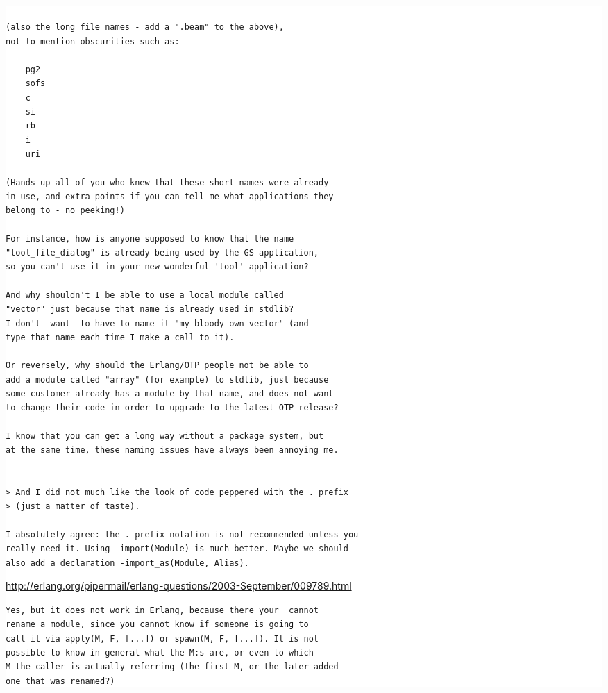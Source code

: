 ```

(also the long file names - add a ".beam" to the above),
not to mention obscurities such as:

	pg2
	sofs
	c
	si
	rb
	i
	uri

(Hands up all of you who knew that these short names were already
in use, and extra points if you can tell me what applications they
belong to - no peeking!)

For instance, how is anyone supposed to know that the name
"tool_file_dialog" is already being used by the GS application,
so you can't use it in your new wonderful 'tool' application?

And why shouldn't I be able to use a local module called
"vector" just because that name is already used in stdlib?
I don't _want_ to have to name it "my_bloody_own_vector" (and
type that name each time I make a call to it).

Or reversely, why should the Erlang/OTP people not be able to
add a module called "array" (for example) to stdlib, just because
some customer already has a module by that name, and does not want
to change their code in order to upgrade to the latest OTP release?

I know that you can get a long way without a package system, but
at the same time, these naming issues have always been annoying me.


> And I did not much like the look of code peppered with the . prefix
> (just a matter of taste).

I absolutely agree: the . prefix notation is not recommended unless you
really need it. Using -import(Module) is much better. Maybe we should
also add a declaration -import_as(Module, Alias).

```

http://erlang.org/pipermail/erlang-questions/2003-September/009789.html

```
Yes, but it does not work in Erlang, because there your _cannot_
rename a module, since you cannot know if someone is going to
call it via apply(M, F, [...]) or spawn(M, F, [...]). It is not
possible to know in general what the M:s are, or even to which
M the caller is actually referring (the first M, or the later added
one that was renamed?)

```
